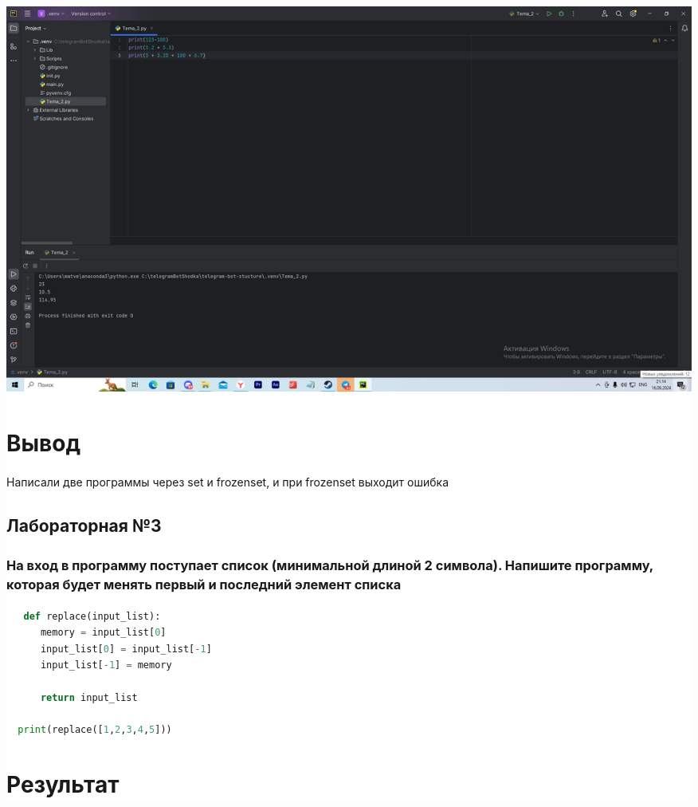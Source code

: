 ![Меню](https://github.com/soft2k/Software_Engineering/blob/main/pic/Tema2Pic2.png)

  # Вывод
  Написали две программы через set и frozenset, и при frozenset выходит ошибка



   ## Лабораторная №3
  ### На вход в программу поступает список (минимальной длиной 2 символа). Напишите программу, которая будет менять первый и последний элемент списка
  
  ```python
     def replace(input_list):
        memory = input_list[0]
        input_list[0] = input_list[-1]
        input_list[-1] = memory
    
        return input_list
    
    print(replace([1,2,3,4,5]))
  ```
  # Результат